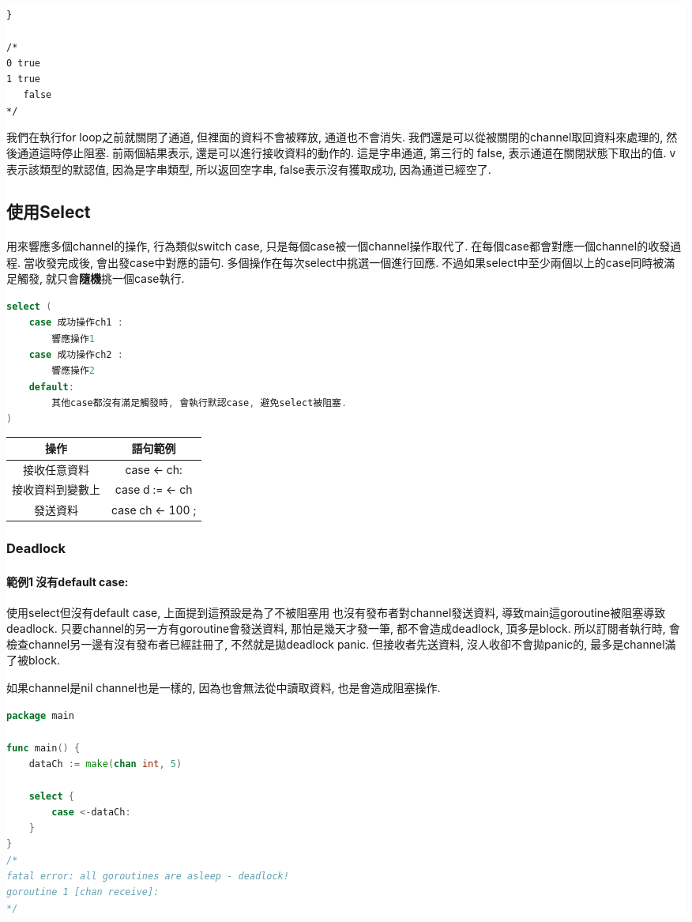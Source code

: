 ```go=1
}

/*
0 true
1 true
   false
*/
```
我們在執行for loop之前就關閉了通道, 但裡面的資料不會被釋放, 通道也不會消失.
我們還是可以從被關閉的channel取回資料來處理的, 然後通道這時停止阻塞.
前兩個結果表示, 還是可以進行接收資料的動作的.
這是字串通道, 第三行的  false, 表示通道在關閉狀態下取出的值. v表示該類型的默認值, 因為是字串類型, 所以返回空字串, false表示沒有獲取成功, 因為通道已經空了.

## 使用Select
用來響應多個channel的操作, 行為類似switch case, 只是每個case被一個channel操作取代了.
在每個case都會對應一個channel的收發過程.
當收發完成後, 會出發case中對應的語句.
多個操作在每次select中挑選一個進行回應.
不過如果select中至少兩個以上的case同時被滿足觸發, 就只會**隨機**挑一個case執行.
```go
select (
    case 成功操作ch1 :
        響應操作1
    case 成功操作ch2 :
        響應操作2
    default: 
        其他case都沒有滿足觸發時, 會執行默認case, 避免select被阻塞.
)
```
|操作|語句範例|
|:-:|:-:|
|接收任意資料|case <- ch:|
|接收資料到變數上|case d := <- ch|
|發送資料|case ch <- 100 ;|

### Deadlock
#### 範例1 沒有default case:
使用select但沒有default case, 上面提到這預設是為了不被阻塞用
也沒有發布者對channel發送資料, 導致main這goroutine被阻塞導致deadlock.
只要channel的另一方有goroutine會發送資料, 那怕是幾天才發一筆, 都不會造成deadlock, 頂多是block.
所以訂閱者執行時, 會檢查channel另一邊有沒有發布者已經註冊了, 不然就是拋deadlock panic.
但接收者先送資料,  沒人收卻不會拋panic的, 最多是channel滿了被block.

如果channel是nil channel也是一樣的, 因為也會無法從中讀取資料, 也是會造成阻塞操作.
```go
package main

func main() {
	dataCh := make(chan int, 5)

	select {
	    case <-dataCh:
	}
}
/*
fatal error: all goroutines are asleep - deadlock!
goroutine 1 [chan receive]:
*/
```
